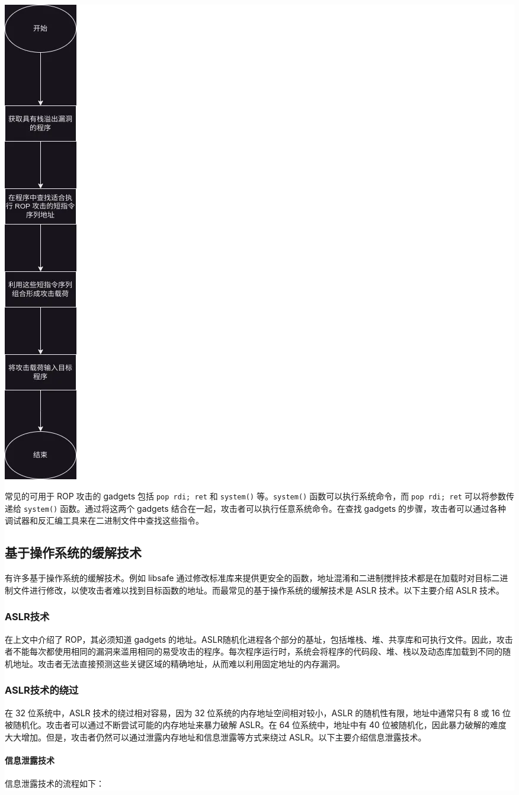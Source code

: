 ![ROP攻击流程图](images/ROP.webp)

常见的可用于 ROP 攻击的 gadgets 包括 `pop rdi; ret` 和 `system()` 等。`system()` 函数可以执行系统命令，而 `pop rdi; ret` 可以将参数传递给 `system()` 函数。通过将这两个 gadgets 结合在一起，攻击者可以执行任意系统命令。在查找 gadgets 的步骤，攻击者可以通过各种调试器和反汇编工具来在二进制文件中查找这些指令。

## 基于操作系统的缓解技术
有许多基于操作系统的缓解技术。例如 libsafe 通过修改标准库来提供更安全的函数，地址混淆和二进制搅拌技术都是在加载时对目标二进制文件进行修改，以使攻击者难以找到目标函数的地址。而最常见的基于操作系统的缓解技术是 ASLR 技术。以下主要介绍 ASLR 技术。
### ASLR技术
在上文中介绍了 ROP，其必须知道 gadgets 的地址。ASLR随机化进程各个部分的基址，包括堆栈、堆、共享库和可执行文件。因此，攻击者不能每次都使用相同的漏洞来滥用相同的易受攻击的程序。每次程序运行时，系统会将程序的代码段、堆、栈以及动态库加载到不同的随机地址。攻击者无法直接预测这些关键区域的精确地址，从而难以利用固定地址的内存漏洞。
### ASLR技术的绕过
在 32 位系统中，ASLR 技术的绕过相对容易，因为 32 位系统的内存地址空间相对较小，ASLR 的随机性有限，地址中通常只有 8 或 16 位被随机化。攻击者可以通过不断尝试可能的内存地址来暴力破解 ASLR。在 64 位系统中，地址中有 40 位被随机化，因此暴力破解的难度大大增加。但是，攻击者仍然可以通过泄露内存地址和信息泄露等方式来绕过 ASLR。以下主要介绍信息泄露技术。
#### 信息泄露技术
信息泄露技术的流程如下：
